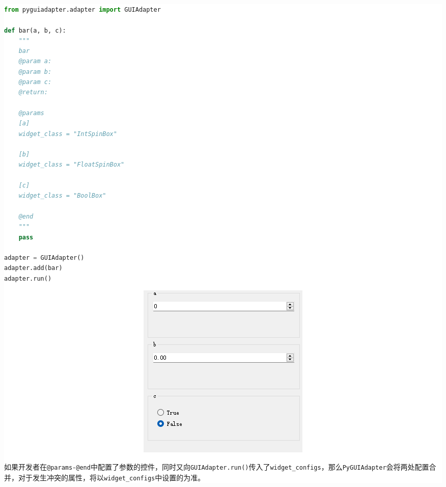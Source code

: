 ```python
from pyguiadapter.adapter import GUIAdapter

def bar(a, b, c):
    """
    bar
    @param a:
    @param b:
    @param c:
    @return:

    @params
    [a]
    widget_class = "IntSpinBox"

    [b]
    widget_class = "FloatSpinBox"

    [c]
    widget_class = "BoolBox"

    @end
    """
    pass

adapter = GUIAdapter()
adapter.add(bar)
adapter.run()
```

<div style="text-align: center">
   <img src="../assets/snippet_3_bar.png" />
</div>

如果开发者在`@params-@end`中配置了参数的控件，同时又向`GUIAdapter.run()`传入了`widget_configs`，那么`PyGUIAdapter`会将两处配置合并，对于发生冲突的属性，将以`widget_configs`中设置的为准。
